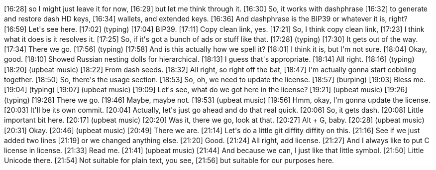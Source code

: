 [16:28] so I might just leave it for now,
[16:29] but let me think through it.
[16:30] So, it works with dashphrase
[16:32] to generate and restore dash HD keys,
[16:34] wallets, and extended keys.
[16:36] And dashphrase is the BIP39 or whatever it is, right?
[16:59] Let's see here.
[17:02] (typing)
[17:04] BIP39.
[17:11] Copy clean link, yes.
[17:21] So, I think copy clean link,
[17:23] I think what it does is it resolves it.
[17:25] So, if it's got a bunch of ads or stuff like that.
[17:28] (typing)
[17:30] It gets out of the way.
[17:34] There we go.
[17:56] (typing)
[17:58] And is this actually how we spell it?
[18:01] I think it is, but I'm not sure.
[18:04] Okay, good.
[18:10] Showed Russian nesting dolls for hierarchical.
[18:13] I guess that's appropriate.
[18:14] All right.
[18:16] (typing)
[18:20] (upbeat music)
[18:22] From dash seeds.
[18:32] All right, so right off the bat,
[18:47] I'm actually gonna start cobbling together.
[18:50] So, there's the usage section.
[18:53] So, oh, we need to update the license.
[18:57] (burping)
[19:03] Bless me.
[19:04] (typing)
[19:07] (upbeat music)
[19:09] Let's see, what do we got here in the license?
[19:21] (upbeat music)
[19:26] (typing)
[19:28] There we go.
[19:46] Maybe, maybe not.
[19:53] (upbeat music)
[19:56] Hmm, okay, I'm gonna update the license.
[20:03] It'll be its own commit.
[20:04] Actually, let's just go ahead and do that real quick.
[20:06] So, it gets dash.
[20:08] Little important bit here.
[20:17] (upbeat music)
[20:20] Was it, there we go, look at that.
[20:27] Alt + G, baby.
[20:28] (upbeat music)
[20:31] Okay.
[20:46] (upbeat music)
[20:49] There we are.
[21:14] Let's do a little git diffity diffity on this.
[21:16] See if we just added two lines
[21:19] or we changed anything else.
[21:20] Good.
[21:24] All right, add license.
[21:27] And I always like to put C license in license.
[21:33] Read me.
[21:41] (upbeat music)
[21:44] And because we can, I just like that little symbol.
[21:50] Little Unicode there.
[21:54] Not suitable for plain text, you see,
[21:56] but suitable for our purposes here.